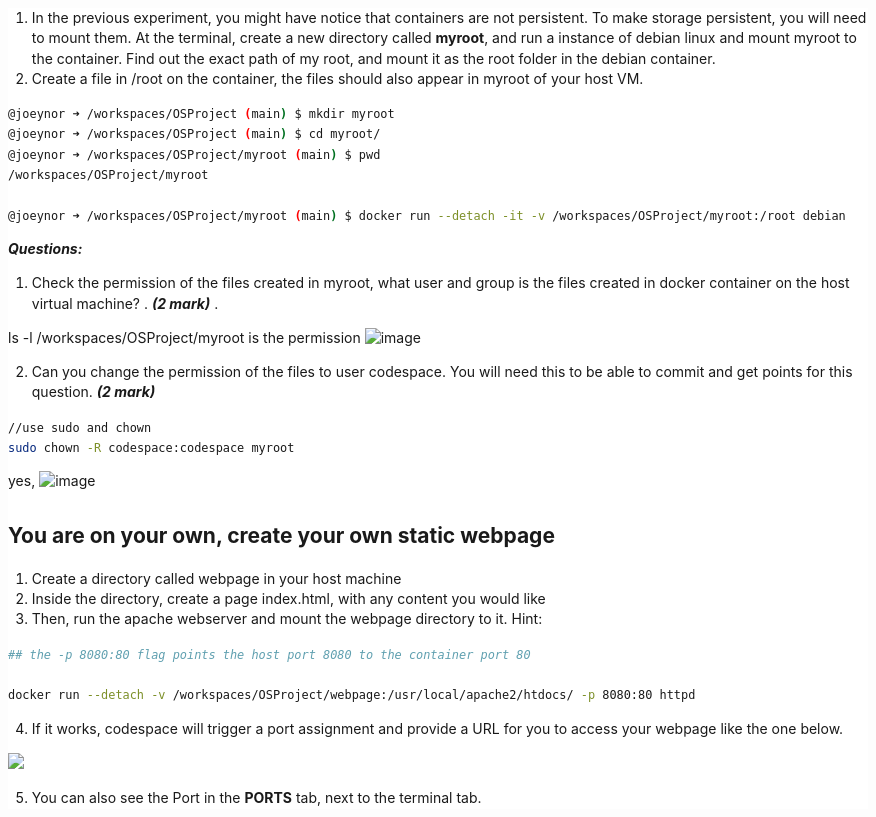 1. In the previous experiment, you might have notice that containers are not persistent. To make storage persistent, you will need to mount them. 
At the terminal, create a new directory called **myroot**, and run a instance of debian linux and mount myroot to the container. Find out the exact path of my root, and mount it as the root folder in the debian container. 
2. Create a file in /root on the container, the files should also appear in myroot of your host VM.

```bash 
@joeynor ➜ /workspaces/OSProject (main) $ mkdir myroot
@joeynor ➜ /workspaces/OSProject (main) $ cd myroot/
@joeynor ➜ /workspaces/OSProject/myroot (main) $ pwd
/workspaces/OSProject/myroot

@joeynor ➜ /workspaces/OSProject/myroot (main) $ docker run --detach -it -v /workspaces/OSProject/myroot:/root debian
```

***Questions:***

1. Check the permission of the files created in myroot, what user and group is the files created in docker container on the host virtual machine? . ***(2 mark)*** .

ls -l /workspaces/OSProject/myroot is the permission
![image](https://github.com/user-attachments/assets/525ec670-a748-400b-826f-027a222fd890)


2. Can you change the permission of the files to user codespace.  You will need this to be able to commit and get points for this question. ***(2 mark)***
```bash
//use sudo and chown
sudo chown -R codespace:codespace myroot

```
yes, 
![image](https://github.com/user-attachments/assets/a22e14a3-53c3-4977-9d3f-914a9c79c4c3)

## You are on your own, create your own static webpage

1. Create a directory called webpage in your host machine
2. Inside the directory, create a page index.html, with any content you would like
3. Then, run the apache webserver and mount the webpage directory to it. Hint:
```bash
## the -p 8080:80 flag points the host port 8080 to the container port 80

docker run --detach -v /workspaces/OSProject/webpage:/usr/local/apache2/htdocs/ -p 8080:80 httpd
```

4. If it works, codespace will trigger a port assignment and provide a URL for you to access your webpage like the one below.

 <img src="./images/websitelink.png" width="70%">


5. You can also see the Port in the **PORTS** tab, next to the terminal tab.
